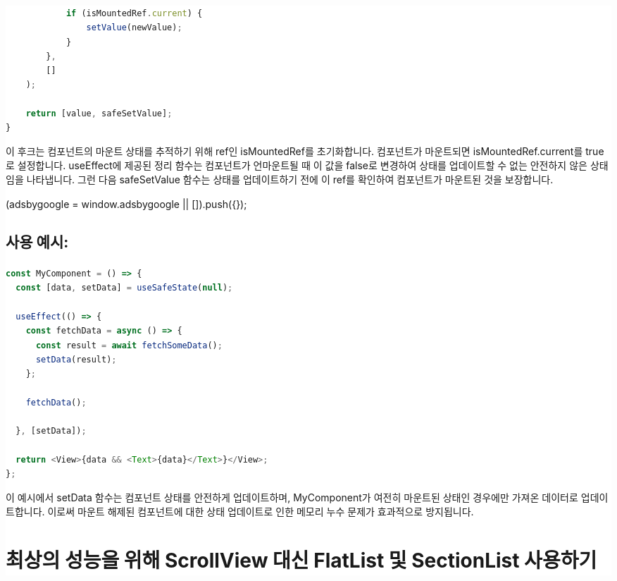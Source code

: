 ```js
            if (isMountedRef.current) {
                setValue(newValue);
            }
        },
        []
    );

    return [value, safeSetValue];
}
```

이 후크는 컴포넌트의 마운트 상태를 추적하기 위해 ref인 isMountedRef를 초기화합니다. 컴포넌트가 마운트되면 isMountedRef.current를 true로 설정합니다. useEffect에 제공된 정리 함수는 컴포넌트가 언마운트될 때 이 값을 false로 변경하여 상태를 업데이트할 수 없는 안전하지 않은 상태임을 나타냅니다. 그런 다음 safeSetValue 함수는 상태를 업데이트하기 전에 이 ref를 확인하여 컴포넌트가 마운트된 것을 보장합니다.


<ins class="adsbygoogle"
  style="display:block"
  data-ad-client="ca-pub-4877378276818686"
  data-ad-slot="9743150776"
  data-ad-format="auto"
  data-full-width-responsive="true"></ins>
<component is="script">
(adsbygoogle = window.adsbygoogle || []).push({});
</component>

## 사용 예시:

```js
const MyComponent = () => {
  const [data, setData] = useSafeState(null);

  useEffect(() => {
    const fetchData = async () => {
      const result = await fetchSomeData();
      setData(result);
    };

    fetchData();

  }, [setData]);

  return <View>{data && <Text>{data}</Text>}</View>;
};
```

이 예시에서 setData 함수는 컴포넌트 상태를 안전하게 업데이트하며, MyComponent가 여전히 마운트된 상태인 경우에만 가져온 데이터로 업데이트합니다. 이로써 마운트 해제된 컴포넌트에 대한 상태 업데이트로 인한 메모리 누수 문제가 효과적으로 방지됩니다.

# 최상의 성능을 위해 ScrollView 대신 FlatList 및 SectionList 사용하기

